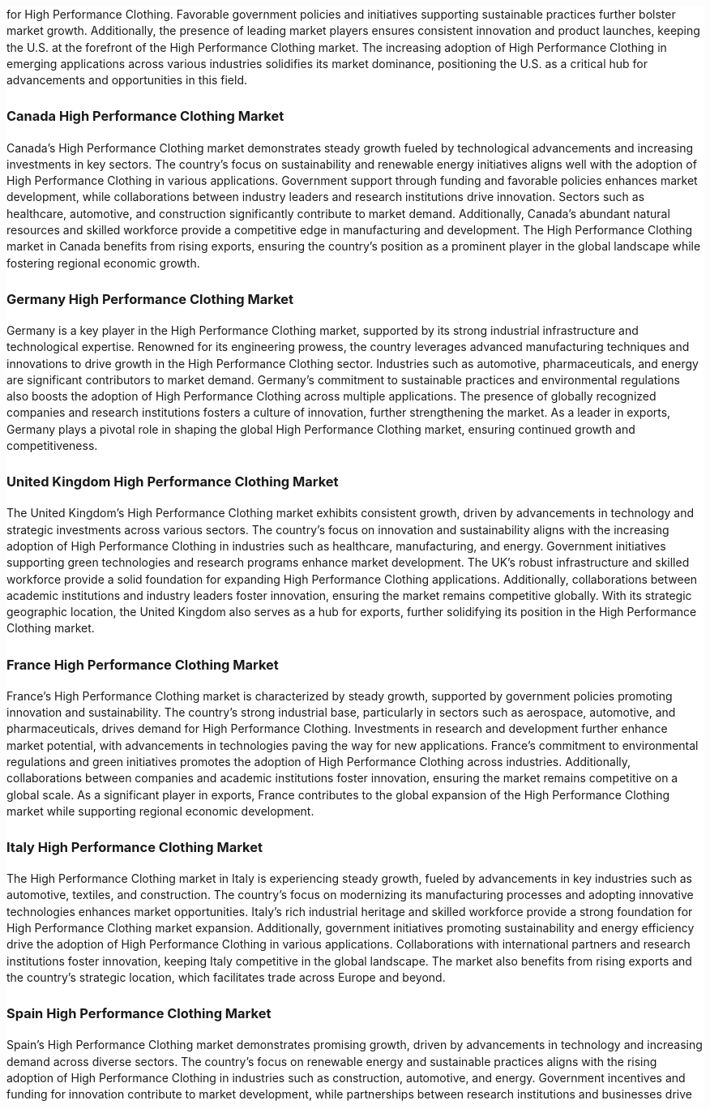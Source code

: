 for High Performance Clothing. Favorable government policies and initiatives supporting sustainable practices further bolster market growth. Additionally, the presence of leading market players ensures consistent innovation and product launches, keeping the U.S. at the forefront of the High Performance Clothing market. The increasing adoption of High Performance Clothing in emerging applications across various industries solidifies its market dominance, positioning the U.S. as a critical hub for advancements and opportunities in this field.</p><h3>Canada High Performance Clothing Market</h3><p>Canada&rsquo;s High Performance Clothing market demonstrates steady growth fueled by technological advancements and increasing investments in key sectors. The country&rsquo;s focus on sustainability and renewable energy initiatives aligns well with the adoption of High Performance Clothing in various applications. Government support through funding and favorable policies enhances market development, while collaborations between industry leaders and research institutions drive innovation. Sectors such as healthcare, automotive, and construction significantly contribute to market demand. Additionally, Canada&rsquo;s abundant natural resources and skilled workforce provide a competitive edge in manufacturing and development. The High Performance Clothing market in Canada benefits from rising exports, ensuring the country&rsquo;s position as a prominent player in the global landscape while fostering regional economic growth.</p><h3>Germany High Performance Clothing Market</h3><p>Germany is a key player in the High Performance Clothing market, supported by its strong industrial infrastructure and technological expertise. Renowned for its engineering prowess, the country leverages advanced manufacturing techniques and innovations to drive growth in the High Performance Clothing sector. Industries such as automotive, pharmaceuticals, and energy are significant contributors to market demand. Germany&rsquo;s commitment to sustainable practices and environmental regulations also boosts the adoption of High Performance Clothing across multiple applications. The presence of globally recognized companies and research institutions fosters a culture of innovation, further strengthening the market. As a leader in exports, Germany plays a pivotal role in shaping the global High Performance Clothing market, ensuring continued growth and competitiveness.</p><h3>United Kingdom High Performance Clothing Market</h3><p>The United Kingdom&rsquo;s High Performance Clothing market exhibits consistent growth, driven by advancements in technology and strategic investments across various sectors. The country&rsquo;s focus on innovation and sustainability aligns with the increasing adoption of High Performance Clothing in industries such as healthcare, manufacturing, and energy. Government initiatives supporting green technologies and research programs enhance market development. The UK&rsquo;s robust infrastructure and skilled workforce provide a solid foundation for expanding High Performance Clothing applications. Additionally, collaborations between academic institutions and industry leaders foster innovation, ensuring the market remains competitive globally. With its strategic geographic location, the United Kingdom also serves as a hub for exports, further solidifying its position in the High Performance Clothing market.</p><h3>France High Performance Clothing Market</h3><p>France&rsquo;s High Performance Clothing market is characterized by steady growth, supported by government policies promoting innovation and sustainability. The country&rsquo;s strong industrial base, particularly in sectors such as aerospace, automotive, and pharmaceuticals, drives demand for High Performance Clothing. Investments in research and development further enhance market potential, with advancements in technologies paving the way for new applications. France&rsquo;s commitment to environmental regulations and green initiatives promotes the adoption of High Performance Clothing across industries. Additionally, collaborations between companies and academic institutions foster innovation, ensuring the market remains competitive on a global scale. As a significant player in exports, France contributes to the global expansion of the High Performance Clothing market while supporting regional economic development.</p><h3>Italy High Performance Clothing Market</h3><p>The High Performance Clothing market in Italy is experiencing steady growth, fueled by advancements in key industries such as automotive, textiles, and construction. The country&rsquo;s focus on modernizing its manufacturing processes and adopting innovative technologies enhances market opportunities. Italy&rsquo;s rich industrial heritage and skilled workforce provide a strong foundation for High Performance Clothing market expansion. Additionally, government initiatives promoting sustainability and energy efficiency drive the adoption of High Performance Clothing in various applications. Collaborations with international partners and research institutions foster innovation, keeping Italy competitive in the global landscape. The market also benefits from rising exports and the country&rsquo;s strategic location, which facilitates trade across Europe and beyond.</p><h3>Spain High Performance Clothing Market</h3><p>Spain&rsquo;s High Performance Clothing market demonstrates promising growth, driven by advancements in technology and increasing demand across diverse sectors. The country&rsquo;s focus on renewable energy and sustainable practices aligns with the rising adoption of High Performance Clothing in industries such as construction, automotive, and energy. Government incentives and funding for innovation contribute to market development, while partnerships between research institutions and businesses drive